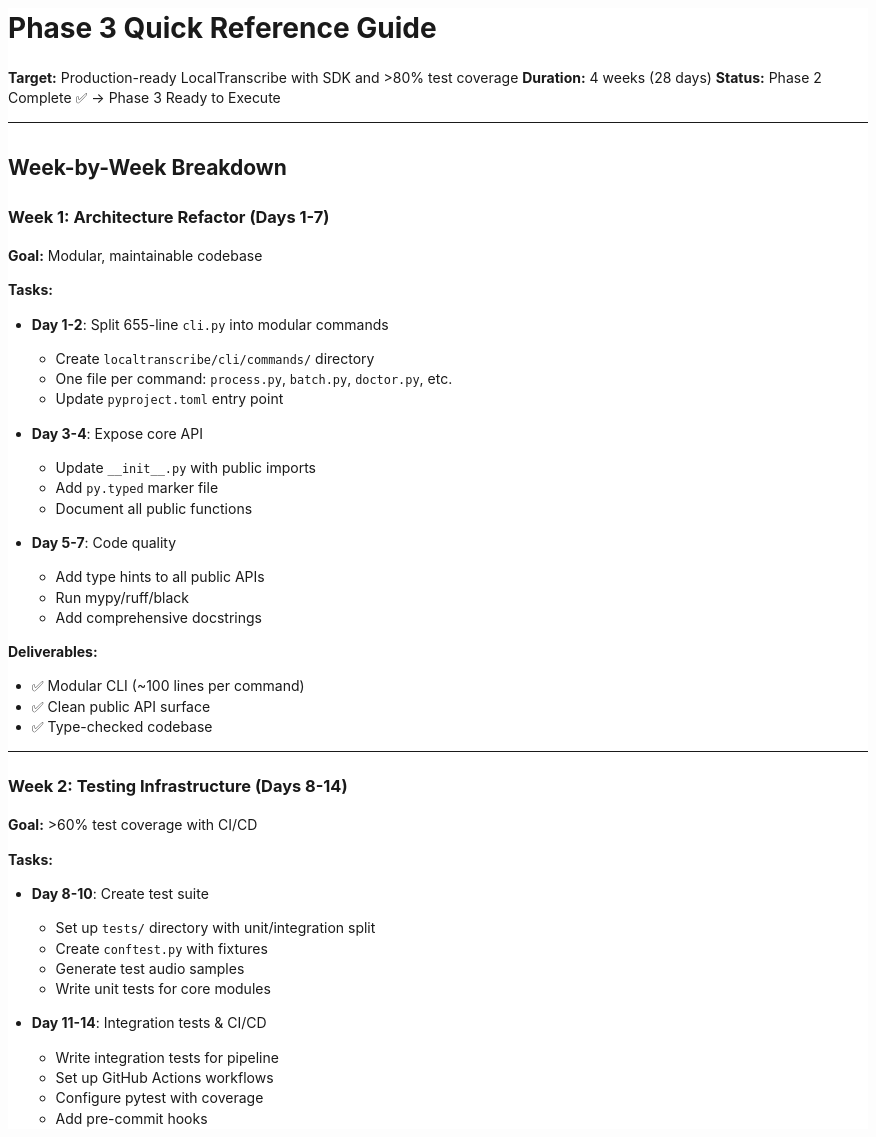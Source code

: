 # Phase 3 Quick Reference Guide

**Target:** Production-ready LocalTranscribe with SDK and >80% test coverage
**Duration:** 4 weeks (28 days)
**Status:** Phase 2 Complete ✅ → Phase 3 Ready to Execute

---

## Week-by-Week Breakdown

### Week 1: Architecture Refactor (Days 1-7)
**Goal:** Modular, maintainable codebase

**Tasks:**
- **Day 1-2**: Split 655-line `cli.py` into modular commands
  - Create `localtranscribe/cli/commands/` directory
  - One file per command: `process.py`, `batch.py`, `doctor.py`, etc.
  - Update `pyproject.toml` entry point

- **Day 3-4**: Expose core API
  - Update `__init__.py` with public imports
  - Add `py.typed` marker file
  - Document all public functions

- **Day 5-7**: Code quality
  - Add type hints to all public APIs
  - Run mypy/ruff/black
  - Add comprehensive docstrings

**Deliverables:**
- ✅ Modular CLI (~100 lines per command)
- ✅ Clean public API surface
- ✅ Type-checked codebase

---

### Week 2: Testing Infrastructure (Days 8-14)
**Goal:** >60% test coverage with CI/CD

**Tasks:**
- **Day 8-10**: Create test suite
  - Set up `tests/` directory with unit/integration split
  - Create `conftest.py` with fixtures
  - Generate test audio samples
  - Write unit tests for core modules

- **Day 11-14**: Integration tests & CI/CD
  - Write integration tests for pipeline
  - Set up GitHub Actions workflows
  - Configure pytest with coverage
  - Add pre-commit hooks
